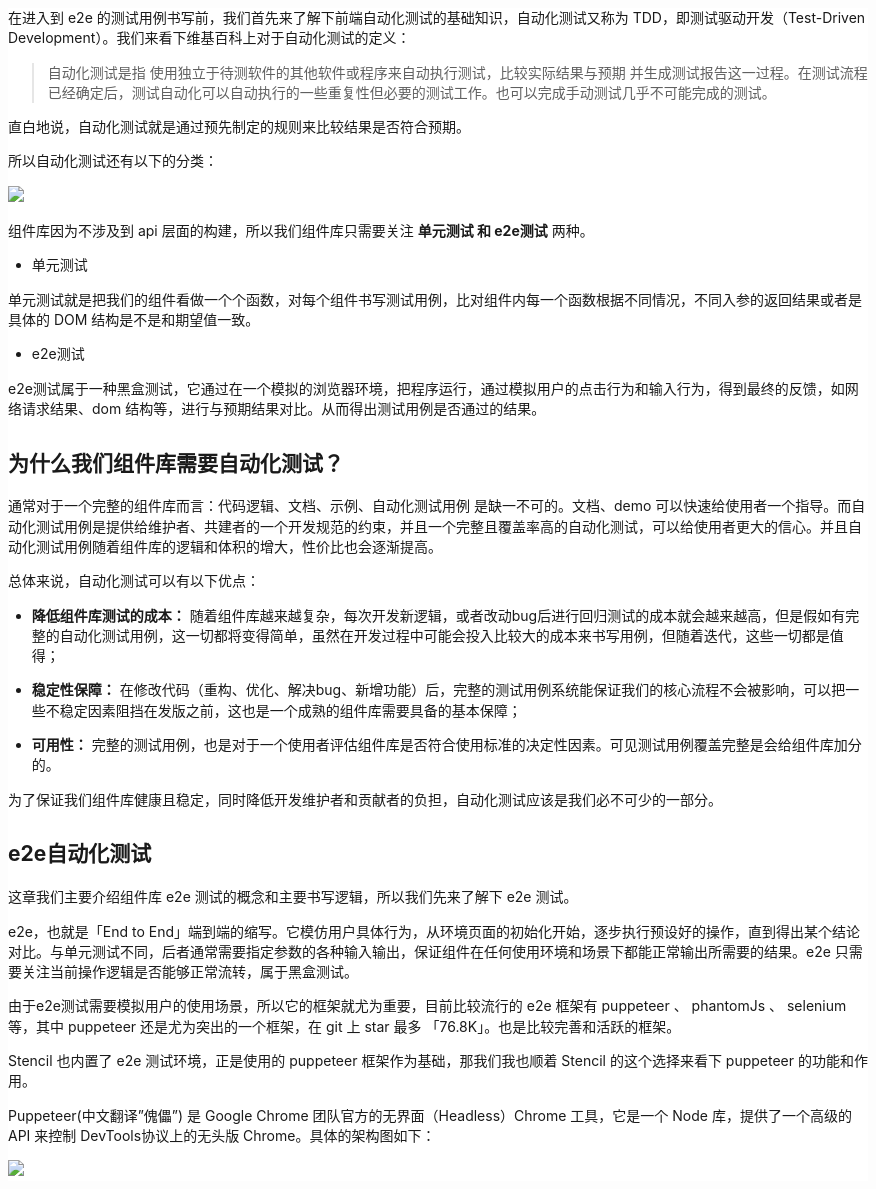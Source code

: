 
在进入到 e2e 的测试用例书写前，我们首先来了解下前端自动化测试的基础知识，自动化测试又称为 TDD，即测试驱动开发（Test-Driven Development）。我们来看下维基百科上对于自动化测试的定义：

> 自动化测试是指 使用独立于待测软件的其他软件或程序来自动执行测试，比较实际结果与预期 并生成测试报告这一过程。在测试流程已经确定后，测试自动化可以自动执行的一些重复性但必要的测试工作。也可以完成手动测试几乎不可能完成的测试。

直白地说，自动化测试就是通过预先制定的规则来比较结果是否符合预期。

所以自动化测试还有以下的分类：

![](https://p3-juejin.byteimg.com/tos-cn-i-k3u1fbpfcp/06f7d68d46bd46bbae7534415d20f727~tplv-k3u1fbpfcp-zoom-1.image)

组件库因为不涉及到 api 层面的构建，所以我们组件库只需要关注 **单元测试 和 e2e测试** 两种。

-   单元测试

单元测试就是把我们的组件看做一个个函数，对每个组件书写测试用例，比对组件内每一个函数根据不同情况，不同入参的返回结果或者是具体的 DOM 结构是不是和期望值一致。

-   e2e测试

e2e测试属于一种黑盒测试，它通过在一个模拟的浏览器环境，把程序运行，通过模拟用户的点击行为和输入行为，得到最终的反馈，如网络请求结果、dom 结构等，进行与预期结果对比。从而得出测试用例是否通过的结果。

## 为什么我们组件库需要自动化测试？

通常对于一个完整的组件库而言：代码逻辑、文档、示例、自动化测试用例 是缺一不可的。文档、demo 可以快速给使用者一个指导。而自动化测试用例是提供给维护者、共建者的一个开发规范的约束，并且一个完整且覆盖率高的自动化测试，可以给使用者更大的信心。并且自动化测试用例随着组件库的逻辑和体积的增大，性价比也会逐渐提高。

总体来说，自动化测试可以有以下优点：

-   **降低组件库测试的成本：** 随着组件库越来越复杂，每次开发新逻辑，或者改动bug后进行回归测试的成本就会越来越高，但是假如有完整的自动化测试用例，这一切都将变得简单，虽然在开发过程中可能会投入比较大的成本来书写用例，但随着迭代，这些一切都是值得；



-   **稳定性保障：** 在修改代码（重构、优化、解决bug、新增功能）后，完整的测试用例系统能保证我们的核心流程不会被影响，可以把一些不稳定因素阻挡在发版之前，这也是一个成熟的组件库需要具备的基本保障；



-   **可用性：** 完整的测试用例，也是对于一个使用者评估组件库是否符合使用标准的决定性因素。可见测试用例覆盖完整是会给组件库加分的。

为了保证我们组件库健康且稳定，同时降低开发维护者和贡献者的负担，自动化测试应该是我们必不可少的一部分。

## e2e自动化测试

这章我们主要介绍组件库 e2e 测试的概念和主要书写逻辑，所以我们先来了解下 e2e 测试。

e2e，也就是「End to End」端到端的缩写。它模仿用户具体行为，从环境页面的初始化开始，逐步执行预设好的操作，直到得出某个结论对比。与单元测试不同，后者通常需要指定参数的各种输入输出，保证组件在任何使用环境和场景下都能正常输出所需要的结果。e2e 只需要关注当前操作逻辑是否能够正常流转，属于黑盒测试。

由于e2e测试需要模拟用户的使用场景，所以它的框架就尤为重要，目前比较流行的 e2e 框架有 puppeteer 、 phantomJs 、 selenium 等，其中 puppeteer 还是尤为突出的一个框架，在 git 上 star 最多 「76.8K」。也是比较完善和活跃的框架。

Stencil 也内置了 e2e 测试环境，正是使用的 puppeteer 框架作为基础，那我们我也顺着 Stencil 的这个选择来看下 puppeteer 的功能和作用。

Puppeteer(中文翻译”傀儡”) 是 Google Chrome 团队官方的无界面（Headless）Chrome 工具，它是一个 Node 库，提供了一个高级的 API 来控制 DevTools协议上的无头版 Chrome。具体的架构图如下：

![](https://p3-juejin.byteimg.com/tos-cn-i-k3u1fbpfcp/195d778cd9bc4dec8c1dfd8e39f82a23~tplv-k3u1fbpfcp-zoom-1.image)
